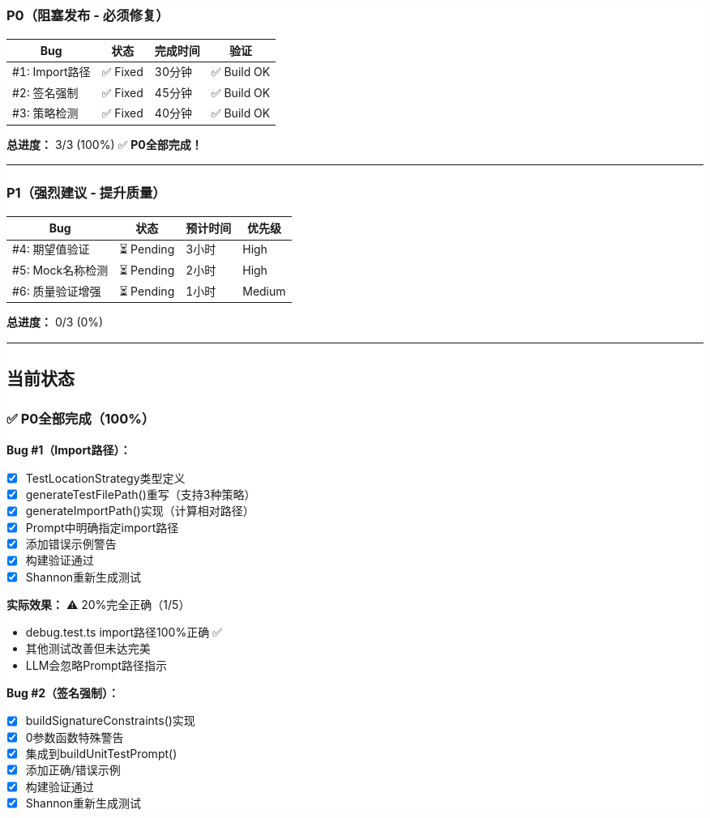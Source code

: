 ### P0（阻塞发布 - 必须修复）

| Bug | 状态 | 完成时间 | 验证 |
|-----|------|---------|------|
| #1: Import路径 | ✅ Fixed | 30分钟 | ✅ Build OK |
| #2: 签名强制 | ✅ Fixed | 45分钟 | ✅ Build OK |
| #3: 策略检测 | ✅ Fixed | 40分钟 | ✅ Build OK |

**总进度：** 3/3 (100%) ✅ **P0全部完成！**

---

### P1（强烈建议 - 提升质量）

| Bug | 状态 | 预计时间 | 优先级 |
|-----|------|---------|--------|
| #4: 期望值验证 | ⏳ Pending | 3小时 | High |
| #5: Mock名称检测 | ⏳ Pending | 2小时 | High |
| #6: 质量验证增强 | ⏳ Pending | 1小时 | Medium |

**总进度：** 0/3 (0%)

---

## 当前状态

### ✅ P0全部完成（100%）

**Bug #1（Import路径）：**
- [x] TestLocationStrategy类型定义
- [x] generateTestFilePath()重写（支持3种策略）
- [x] generateImportPath()实现（计算相对路径）
- [x] Prompt中明确指定import路径
- [x] 添加错误示例警告
- [x] 构建验证通过
- [x] Shannon重新生成测试

**实际效果：** ⚠️ 20%完全正确（1/5）
- debug.test.ts import路径100%正确 ✅
- 其他测试改善但未达完美
- LLM会忽略Prompt路径指示

**Bug #2（签名强制）：**
- [x] buildSignatureConstraints()实现
- [x] 0参数函数特殊警告
- [x] 集成到buildUnitTestPrompt()
- [x] 添加正确/错误示例
- [x] 构建验证通过
- [x] Shannon重新生成测试
